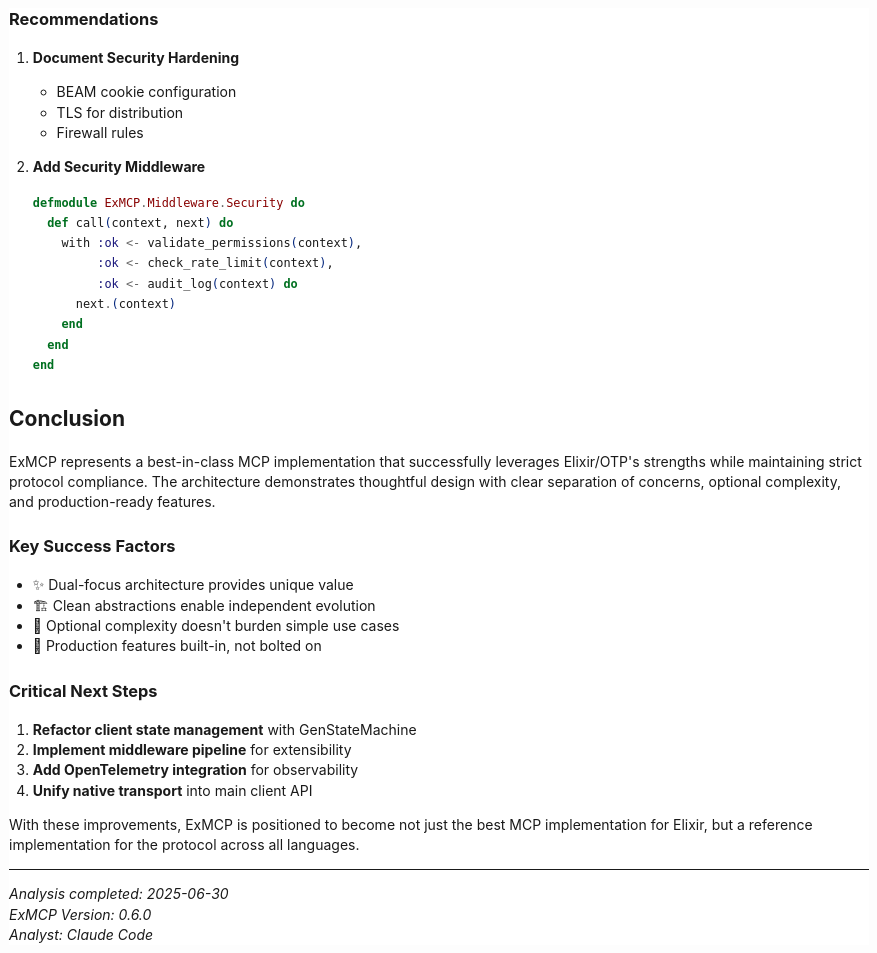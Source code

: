 ### Recommendations

1. **Document Security Hardening**
   - BEAM cookie configuration
   - TLS for distribution
   - Firewall rules

2. **Add Security Middleware**
   ```elixir
   defmodule ExMCP.Middleware.Security do
     def call(context, next) do
       with :ok <- validate_permissions(context),
            :ok <- check_rate_limit(context),
            :ok <- audit_log(context) do
         next.(context)
       end
     end
   end
   ```

## Conclusion

ExMCP represents a best-in-class MCP implementation that successfully leverages Elixir/OTP's strengths while maintaining strict protocol compliance. The architecture demonstrates thoughtful design with clear separation of concerns, optional complexity, and production-ready features.

### Key Success Factors

- ✨ Dual-focus architecture provides unique value
- 🏗️ Clean abstractions enable independent evolution
- 🎯 Optional complexity doesn't burden simple use cases
- 🚀 Production features built-in, not bolted on

### Critical Next Steps

1. **Refactor client state management** with GenStateMachine
2. **Implement middleware pipeline** for extensibility
3. **Add OpenTelemetry integration** for observability
4. **Unify native transport** into main client API

With these improvements, ExMCP is positioned to become not just the best MCP implementation for Elixir, but a reference implementation for the protocol across all languages.

---

*Analysis completed: 2025-06-30*  
*ExMCP Version: 0.6.0*  
*Analyst: Claude Code*